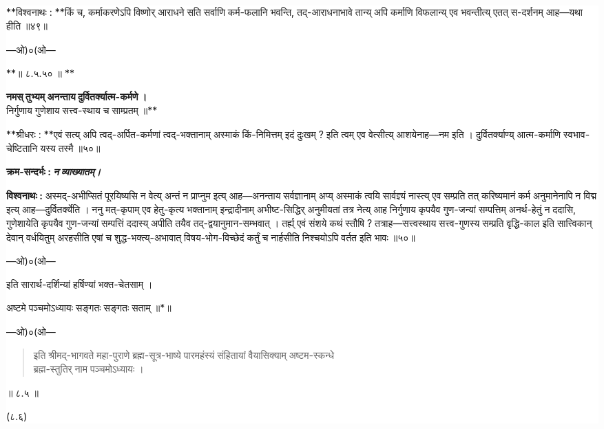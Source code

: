 **विश्वनाथः : **किं च, कर्माकरणेऽपि विष्णोर् आराधने सति सर्वाणि कर्म-फलानि भवन्ति, तद्-आराधनाभावे तान्य् अपि कर्माणि विफलान्य् एव भवन्तीत्य् एतत् स-दर्शनम् आह—यथा हीति ॥४९॥

—ओ)०(ओ—

**॥ ८.५.५० ॥ **

**नमस् तुभ्यम् अनन्ताय दुर्वितर्क्यात्म-कर्मणे ।**  
निर्गुणाय गुणेशाय सत्त्व-स्थाय च साम्प्रतम् ॥**

**श्रीधरः : **एवं सत्य् अपि त्वद्-अर्पित-कर्मणां त्वद्-भक्तानाम् अस्माकं किं-निमित्तम् इदं दुःखम् ? इति त्वम् एव वेत्सीत्य् आशयेनाह—नम इति । दुर्वितर्क्याण्य् आत्म-कर्माणि स्वभाव-चेष्टितानि यस्य तस्मै ॥५०॥

**क्रम-सन्दर्भः : _न व्याख्यातम्।_**

**विश्वनाथः :** अस्मद्-अभीप्सितं पूरयिष्यसि न वेत्य् अन्तं न प्राप्नुम इत्य् आह—अनन्ताय सर्वज्ञानाम् अप्य् अस्माकं त्वयि सार्वज्ञ्यं नास्त्य् एव सम्प्रति तत् करिष्यमानं कर्म अनुमानेनापि न विद्म इत्य् आह—दुर्वितर्क्येति । ननु मत्-कृपाम् एव हेतु-कृत्य भक्तानाम् इन्द्रादीनाम् अभीष्ट-सिद्धिर् अनुमीयतां तत्र नेत्य् आह निर्गुणाय कृपयैव गुण-जन्यां सम्पत्तिम् अनर्थ-हेतुं न ददासि, गुणेशायेति कृपयैव गुण-जन्यां सम्पत्तिं ददास्य् अपीति तयैव तद्-द्वयानुमान-सम्भवात् । तर्ह्य् एवं संशये कथं स्तौषि ? तत्राह—सत्त्वस्थाय सत्त्व-गुणस्य सम्प्रति वृद्धि-काल इति सात्त्विकान् देवान् वर्धयितुम् अरहसीति एषां च शुद्ध-भक्त्य्-अभावात् विषय-भोग-विच्छेदं कर्तुं च नार्हसीति निश्चयोऽपि वर्तत इति भावः ॥५०॥

—ओ)०(ओ—

इति सारार्थ-दर्शिन्यां हर्षिण्यां भक्त-चेतसाम् ।

अष्टमे पञ्चमोऽध्यायः सङ्गतः सङ्गतः सताम् ॥*॥

—ओ)०(ओ—


> इति श्रीमद्-भागवते महा-पुराणे ब्रह्म-सूत्र-भाष्ये पारमहंस्यं संहितायां वैयासिक्याम् अष्टम-स्कन्धे   
> ब्रह्म-स्तुतिर् नाम पञ्चमोऽध्यायः ।

॥ ८.५ ॥

(८.६)

